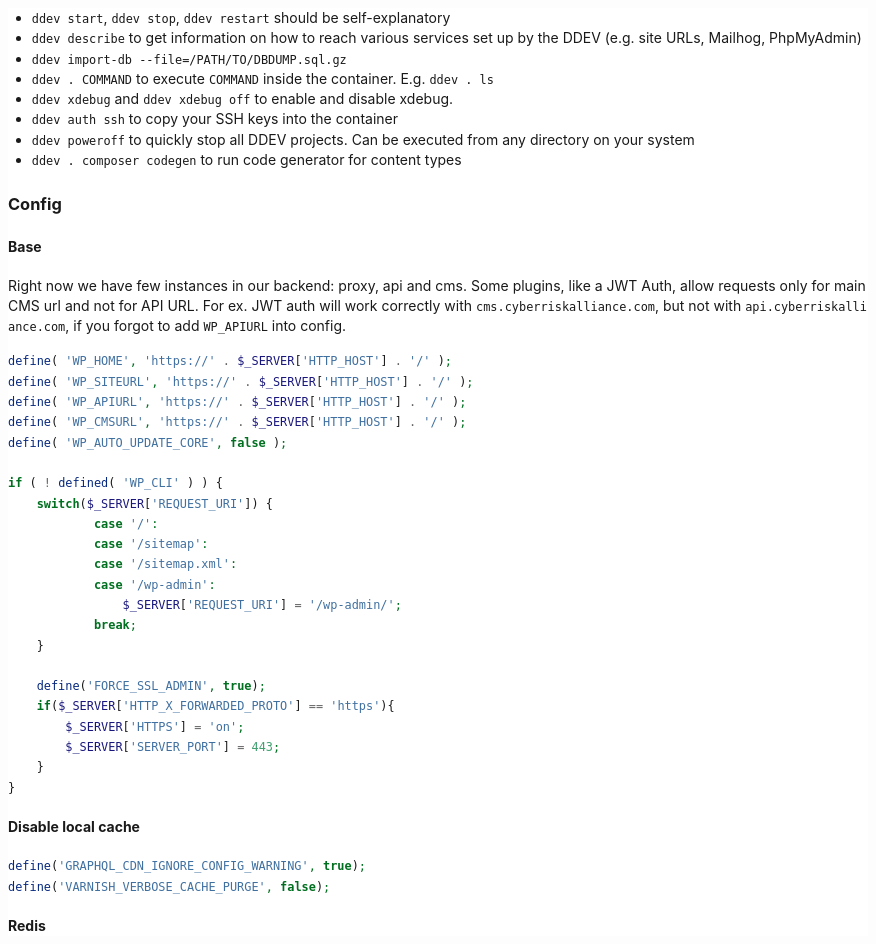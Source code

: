 * `ddev start`, `ddev stop`, `ddev restart` should be self-explanatory
* `ddev describe` to get information on how to reach various services set up by the DDEV (e.g. site URLs, Mailhog, PhpMyAdmin)
* `ddev import-db --file=/PATH/TO/DBDUMP.sql.gz`
* `ddev . COMMAND` to execute `COMMAND` inside the container. E.g. `ddev . ls`
* `ddev xdebug` and `ddev xdebug off` to enable and disable xdebug.
* `ddev auth ssh` to copy your SSH keys into the container
* `ddev poweroff` to quickly stop all DDEV projects. Can be executed from any directory on your system
* `ddev . composer codegen` to run code generator for content types

### Config

#### Base

Right now we have few instances in our backend: proxy, api and cms. Some plugins, like a JWT Auth, allow requests only
for main CMS url and not for API URL. For ex. JWT auth will work correctly with `cms.cyberriskalliance.com`, but not
with `api.cyberriskalliance.com`, if you forgot to add `WP_APIURL` into config.

```php
define( 'WP_HOME', 'https://' . $_SERVER['HTTP_HOST'] . '/' );
define( 'WP_SITEURL', 'https://' . $_SERVER['HTTP_HOST'] . '/' );
define( 'WP_APIURL', 'https://' . $_SERVER['HTTP_HOST'] . '/' );
define( 'WP_CMSURL', 'https://' . $_SERVER['HTTP_HOST'] . '/' );
define( 'WP_AUTO_UPDATE_CORE', false );

if ( ! defined( 'WP_CLI' ) ) {
	switch($_SERVER['REQUEST_URI']) {
    		case '/':
		    case '/sitemap':
		    case '/sitemap.xml':
    		case '/wp-admin':
        		$_SERVER['REQUEST_URI'] = '/wp-admin/';
        	break;
	}

	define('FORCE_SSL_ADMIN', true);
	if($_SERVER['HTTP_X_FORWARDED_PROTO'] == 'https'){
		$_SERVER['HTTPS'] = 'on';
		$_SERVER['SERVER_PORT'] = 443;
	}
}
```

#### Disable local cache

```php
define('GRAPHQL_CDN_IGNORE_CONFIG_WARNING', true);
define('VARNISH_VERBOSE_CACHE_PURGE', false);
```

#### Redis
